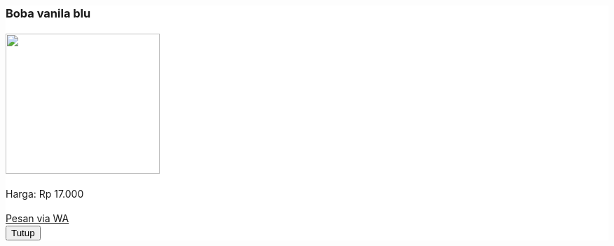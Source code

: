   <div id="popup4" class="popup">
    <div class="popup-content">
      <h3>Boba vanila blu</h3>
      <img src="boba vanila blu 2.jpeg" width="220px" height="200px">
      <p>Harga: Rp 17.000</p>
      <a class="whatsapp-btn" href="https://wa.me/6285218632156?text=Halo%20saya%20mau%20pesan%20Boba%20vanila blue%20" target="_blank">Pesan via WA</a><br>
      <button class="close-btn" onclick="closePopup('popup4')">Tutup</button>
    </div>
  </div>

  <script>
    function showPage(pageId) {
      let pages = document.querySelectorAll('.page');
      pages.forEach(p => p.classList.remove('active'));
      document.getElementById(pageId).classList.add('active');
    }
    function openPopup(id) {
      document.getElementById(id).style.display = "flex";
    }
    function closePopup(id) {
      document.getElementById(id).style.display = "none";
    }
  </script>
</body>
</html>
